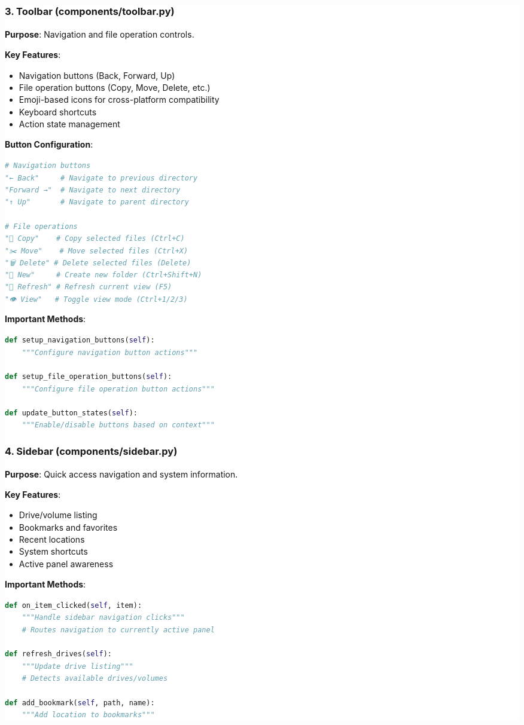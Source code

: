 ### 3. Toolbar (components/toolbar.py)

**Purpose**: Navigation and file operation controls.

**Key Features**:
- Navigation buttons (Back, Forward, Up)
- File operation buttons (Copy, Move, Delete, etc.)
- Emoji-based icons for cross-platform compatibility
- Keyboard shortcuts
- Action state management

**Button Configuration**:
```python
# Navigation buttons
"← Back"     # Navigate to previous directory
"Forward →"  # Navigate to next directory  
"↑ Up"       # Navigate to parent directory

# File operations
"📄 Copy"    # Copy selected files (Ctrl+C)
"✂️ Move"    # Move selected files (Ctrl+X)
"🗑️ Delete" # Delete selected files (Delete)
"📁 New"     # Create new folder (Ctrl+Shift+N)
"🔄 Refresh" # Refresh current view (F5)
"👁️ View"   # Toggle view mode (Ctrl+1/2/3)
```

**Important Methods**:
```python
def setup_navigation_buttons(self):
    """Configure navigation button actions"""

def setup_file_operation_buttons(self):
    """Configure file operation button actions"""

def update_button_states(self):
    """Enable/disable buttons based on context"""
```

### 4. Sidebar (components/sidebar.py)

**Purpose**: Quick access navigation and system information.

**Key Features**:
- Drive/volume listing
- Bookmarks and favorites
- Recent locations
- System shortcuts
- Active panel awareness

**Important Methods**:
```python
def on_item_clicked(self, item):
    """Handle sidebar navigation clicks"""
    # Routes navigation to currently active panel

def refresh_drives(self):
    """Update drive listing"""
    # Detects available drives/volumes

def add_bookmark(self, path, name):
    """Add location to bookmarks"""
```

